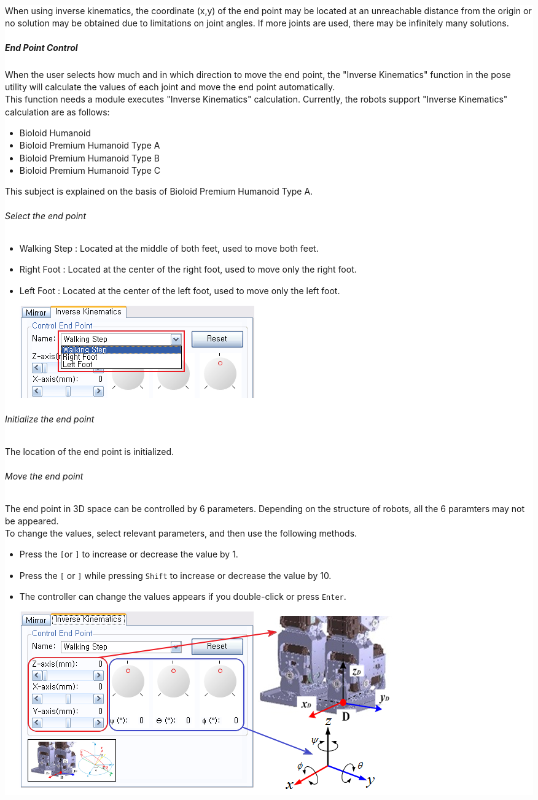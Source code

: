 When using inverse kinematics, the coordinate (x,y) of the end point may be located at an unreachable distance from the origin or no solution may be obtained due to limitations on joint angles. If more joints are used, there may be infinitely many solutions.
 
##### End Point Control

When the user selects how much and in which direction to move the end point, the "Inverse Kinematics" function in the pose utility will calculate the values of each joint and move the end point automatically.  
This function needs a module executes "Inverse Kinematics" calculation.  Currently, the robots support "Inverse Kinematics" calculation are as follows:
- Bioloid Humanoid
- Bioloid Premium Humanoid Type A
- Bioloid Premium Humanoid Type B
- Bioloid Premium Humanoid Type C

This subject is explained on the basis of Bioloid Premium Humanoid Type A.
 
###### Select the end point
- Walking Step : Located at the middle of both feet, used to move both feet.
- Right Foot : Located at the center of the right foot, used to move only the right foot.
- Left Foot : Located at the center of the left foot, used to move only the left foot.

  ![](/assets/images/sw/rplus1/motion/roboplus_motion_048.png)
 
###### Initialize the end point

The location of the end point is initialized.
 
###### Move the end point

The end point in 3D space can be controlled by 6 parameters.  Depending on the structure of robots, all the 6 paramters may not be appeared.  
To change the values, select relevant parameters, and then use the following methods.
- Press the `[`or `]` to increase or decrease the value by 1.
- Press the `[` or `]` while pressing `Shift` to increase or decrease the value by 10.
- The controller can change the values appears if you double-click or press `Enter`.

  ![](/assets/images/sw/rplus1/motion/roboplus_motion_049.png)


[Joint Offset Parameter]: /docs/en/software/rplus1/task/programming_02/#joint-offset